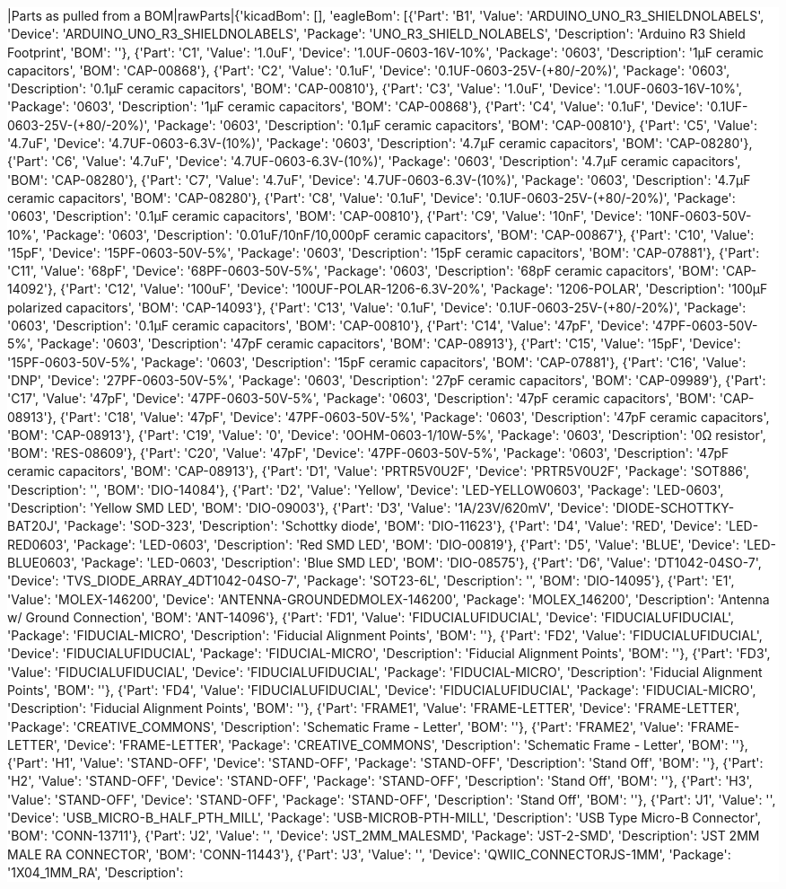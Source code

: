 |Parts as pulled from a BOM|rawParts|{'kicadBom': [], 'eagleBom':
[{'Part': 'B1', 'Value': 'ARDUINO_UNO_R3_SHIELDNOLABELS', 'Device': 'ARDUINO_UNO_R3_SHIELDNOLABELS', 'Package': 'UNO_R3_SHIELD_NOLABELS', 'Description': 'Arduino R3 Shield Footprint', 'BOM': ''}, {'Part': 'C1', 'Value': '1.0uF', 'Device': '1.0UF-0603-16V-10%', 'Package': '0603', 'Description': '1µF ceramic capacitors', 'BOM': 'CAP-00868'}, {'Part': 'C2', 'Value': '0.1uF', 'Device': '0.1UF-0603-25V-(+80/-20%)', 'Package': '0603', 'Description': '0.1µF ceramic capacitors', 'BOM': 'CAP-00810'}, {'Part': 'C3', 'Value': '1.0uF', 'Device': '1.0UF-0603-16V-10%', 'Package': '0603', 'Description': '1µF ceramic capacitors', 'BOM': 'CAP-00868'}, {'Part': 'C4', 'Value': '0.1uF', 'Device': '0.1UF-0603-25V-(+80/-20%)', 'Package': '0603', 'Description': '0.1µF ceramic capacitors', 'BOM': 'CAP-00810'}, {'Part': 'C5', 'Value': '4.7uF', 'Device': '4.7UF-0603-6.3V-(10%)', 'Package': '0603', 'Description': '4.7µF ceramic capacitors', 'BOM': 'CAP-08280'}, {'Part': 'C6', 'Value': '4.7uF', 'Device': '4.7UF-0603-6.3V-(10%)', 'Package': '0603', 'Description': '4.7µF ceramic capacitors', 'BOM': 'CAP-08280'}, {'Part': 'C7', 'Value': '4.7uF', 'Device': '4.7UF-0603-6.3V-(10%)', 'Package': '0603', 'Description': '4.7µF ceramic capacitors', 'BOM': 'CAP-08280'}, {'Part': 'C8', 'Value': '0.1uF', 'Device': '0.1UF-0603-25V-(+80/-20%)', 'Package': '0603', 'Description': '0.1µF ceramic capacitors', 'BOM': 'CAP-00810'}, {'Part': 'C9', 'Value': '10nF', 'Device': '10NF-0603-50V-10%', 'Package': '0603', 'Description': '0.01uF/10nF/10,000pF ceramic capacitors', 'BOM': 'CAP-00867'}, {'Part': 'C10', 'Value': '15pF', 'Device': '15PF-0603-50V-5%', 'Package': '0603', 'Description': '15pF ceramic capacitors', 'BOM': 'CAP-07881'}, {'Part': 'C11', 'Value': '68pF', 'Device': '68PF-0603-50V-5%', 'Package': '0603', 'Description': '68pF ceramic capacitors', 'BOM': 'CAP-14092'}, {'Part': 'C12', 'Value': '100uF', 'Device': '100UF-POLAR-1206-6.3V-20%', 'Package': '1206-POLAR', 'Description': '100µF polarized capacitors', 'BOM': 'CAP-14093'}, {'Part': 'C13', 'Value': '0.1uF', 'Device': '0.1UF-0603-25V-(+80/-20%)', 'Package': '0603', 'Description': '0.1µF ceramic capacitors', 'BOM': 'CAP-00810'}, {'Part': 'C14', 'Value': '47pF', 'Device': '47PF-0603-50V-5%', 'Package': '0603', 'Description': '47pF ceramic capacitors', 'BOM': 'CAP-08913'}, {'Part': 'C15', 'Value': '15pF', 'Device': '15PF-0603-50V-5%', 'Package': '0603', 'Description': '15pF ceramic capacitors', 'BOM': 'CAP-07881'}, {'Part': 'C16', 'Value': 'DNP', 'Device': '27PF-0603-50V-5%', 'Package': '0603', 'Description': '27pF ceramic capacitors', 'BOM': 'CAP-09989'}, {'Part': 'C17', 'Value': '47pF', 'Device': '47PF-0603-50V-5%', 'Package': '0603', 'Description': '47pF ceramic capacitors', 'BOM': 'CAP-08913'}, {'Part': 'C18', 'Value': '47pF', 'Device': '47PF-0603-50V-5%', 'Package': '0603', 'Description': '47pF ceramic capacitors', 'BOM': 'CAP-08913'}, {'Part': 'C19', 'Value': '0', 'Device': '0OHM-0603-1/10W-5%', 'Package': '0603', 'Description': '0Ω resistor', 'BOM': 'RES-08609'}, {'Part': 'C20', 'Value': '47pF', 'Device': '47PF-0603-50V-5%', 'Package': '0603', 'Description': '47pF ceramic capacitors', 'BOM': 'CAP-08913'}, {'Part': 'D1', 'Value': 'PRTR5V0U2F', 'Device': 'PRTR5V0U2F', 'Package': 'SOT886', 'Description': '', 'BOM': 'DIO-14084'}, {'Part': 'D2', 'Value': 'Yellow', 'Device': 'LED-YELLOW0603', 'Package': 'LED-0603', 'Description': 'Yellow SMD LED', 'BOM': 'DIO-09003'}, {'Part': 'D3', 'Value': '1A/23V/620mV', 'Device': 'DIODE-SCHOTTKY-BAT20J', 'Package': 'SOD-323', 'Description': 'Schottky diode', 'BOM': 'DIO-11623'}, {'Part': 'D4', 'Value': 'RED', 'Device': 'LED-RED0603', 'Package': 'LED-0603', 'Description': 'Red SMD LED', 'BOM': 'DIO-00819'}, {'Part': 'D5', 'Value': 'BLUE', 'Device': 'LED-BLUE0603', 'Package': 'LED-0603', 'Description': 'Blue SMD LED', 'BOM': 'DIO-08575'}, {'Part': 'D6', 'Value': 'DT1042-04SO-7', 'Device': 'TVS_DIODE_ARRAY_4DT1042-04SO-7', 'Package': 'SOT23-6L', 'Description': '', 'BOM': 'DIO-14095'}, {'Part': 'E1', 'Value': 'MOLEX-146200', 'Device': 'ANTENNA-GROUNDEDMOLEX-146200', 'Package': 'MOLEX_146200', 'Description': 'Antenna w/ Ground Connection', 'BOM': 'ANT-14096'}, {'Part': 'FD1', 'Value': 'FIDUCIALUFIDUCIAL', 'Device': 'FIDUCIALUFIDUCIAL', 'Package': 'FIDUCIAL-MICRO', 'Description': 'Fiducial Alignment Points', 'BOM': ''}, {'Part': 'FD2', 'Value': 'FIDUCIALUFIDUCIAL', 'Device': 'FIDUCIALUFIDUCIAL', 'Package': 'FIDUCIAL-MICRO', 'Description': 'Fiducial Alignment Points', 'BOM': ''}, {'Part': 'FD3', 'Value': 'FIDUCIALUFIDUCIAL', 'Device': 'FIDUCIALUFIDUCIAL', 'Package': 'FIDUCIAL-MICRO', 'Description': 'Fiducial Alignment Points', 'BOM': ''}, {'Part': 'FD4', 'Value': 'FIDUCIALUFIDUCIAL', 'Device': 'FIDUCIALUFIDUCIAL', 'Package': 'FIDUCIAL-MICRO', 'Description': 'Fiducial Alignment Points', 'BOM': ''}, {'Part': 'FRAME1', 'Value': 'FRAME-LETTER', 'Device': 'FRAME-LETTER', 'Package': 'CREATIVE_COMMONS', 'Description': 'Schematic Frame - Letter', 'BOM': ''}, {'Part': 'FRAME2', 'Value': 'FRAME-LETTER', 'Device': 'FRAME-LETTER', 'Package': 'CREATIVE_COMMONS', 'Description': 'Schematic Frame - Letter', 'BOM': ''}, {'Part': 'H1', 'Value': 'STAND-OFF', 'Device': 'STAND-OFF', 'Package': 'STAND-OFF', 'Description': 'Stand Off', 'BOM': ''}, {'Part': 'H2', 'Value': 'STAND-OFF', 'Device': 'STAND-OFF', 'Package': 'STAND-OFF', 'Description': 'Stand Off', 'BOM': ''}, {'Part': 'H3', 'Value': 'STAND-OFF', 'Device': 'STAND-OFF', 'Package': 'STAND-OFF', 'Description': 'Stand Off', 'BOM': ''}, {'Part': 'J1', 'Value': '', 'Device': 'USB_MICRO-B_HALF_PTH_MILL', 'Package': 'USB-MICROB-PTH-MILL', 'Description': 'USB Type Micro-B Connector', 'BOM': 'CONN-13711'}, {'Part': 'J2', 'Value': '', 'Device': 'JST_2MM_MALESMD', 'Package': 'JST-2-SMD', 'Description': 'JST 2MM MALE RA CONNECTOR', 'BOM': 'CONN-11443'}, {'Part': 'J3', 'Value': '', 'Device': 'QWIIC_CONNECTORJS-1MM', 'Package': '1X04_1MM_RA', 'Description':
